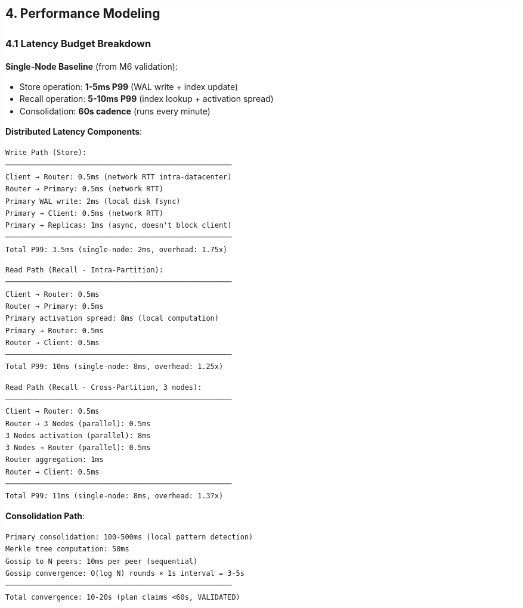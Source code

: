 ## 4. Performance Modeling

### 4.1 Latency Budget Breakdown

**Single-Node Baseline** (from M6 validation):
- Store operation: **1-5ms P99** (WAL write + index update)
- Recall operation: **5-10ms P99** (index lookup + activation spread)
- Consolidation: **60s cadence** (runs every minute)

**Distributed Latency Components**:

```
Write Path (Store):
─────────────────────────────────────────────────────
Client → Router: 0.5ms (network RTT intra-datacenter)
Router → Primary: 0.5ms (network RTT)
Primary WAL write: 2ms (local disk fsync)
Primary → Client: 0.5ms (network RTT)
Primary → Replicas: 1ms (async, doesn't block client)
─────────────────────────────────────────────────────
Total P99: 3.5ms (single-node: 2ms, overhead: 1.75x)
```

```
Read Path (Recall - Intra-Partition):
─────────────────────────────────────────────────────
Client → Router: 0.5ms
Router → Primary: 0.5ms
Primary activation spread: 8ms (local computation)
Primary → Router: 0.5ms
Router → Client: 0.5ms
─────────────────────────────────────────────────────
Total P99: 10ms (single-node: 8ms, overhead: 1.25x)
```

```
Read Path (Recall - Cross-Partition, 3 nodes):
─────────────────────────────────────────────────────
Client → Router: 0.5ms
Router → 3 Nodes (parallel): 0.5ms
3 Nodes activation (parallel): 8ms
3 Nodes → Router (parallel): 0.5ms
Router aggregation: 1ms
Router → Client: 0.5ms
─────────────────────────────────────────────────────
Total P99: 11ms (single-node: 8ms, overhead: 1.37x)
```

**Consolidation Path**:
```
Primary consolidation: 100-500ms (local pattern detection)
Merkle tree computation: 50ms
Gossip to N peers: 10ms per peer (sequential)
Gossip convergence: O(log N) rounds × 1s interval = 3-5s
─────────────────────────────────────────────────────
Total convergence: 10-20s (plan claims <60s, VALIDATED)
```
